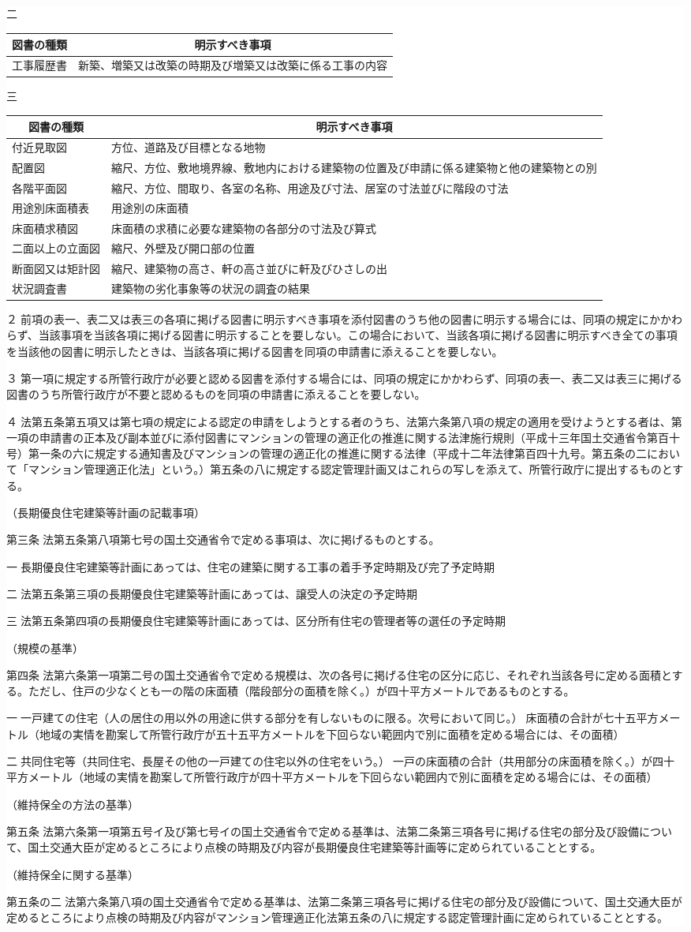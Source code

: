 二

図書の種類 | 明示すべき事項  
---|---  
工事履歴書 | 新築、増築又は改築の時期及び増築又は改築に係る工事の内容  
  
三

図書の種類 | 明示すべき事項  
---|---  
付近見取図 | 方位、道路及び目標となる地物  
配置図 | 縮尺、方位、敷地境界線、敷地内における建築物の位置及び申請に係る建築物と他の建築物との別  
各階平面図 | 縮尺、方位、間取り、各室の名称、用途及び寸法、居室の寸法並びに階段の寸法  
用途別床面積表 | 用途別の床面積  
床面積求積図 | 床面積の求積に必要な建築物の各部分の寸法及び算式  
二面以上の立面図 | 縮尺、外壁及び開口部の位置  
断面図又は矩計図 | 縮尺、建築物の高さ、軒の高さ並びに軒及びひさしの出  
状況調査書 | 建築物の劣化事象等の状況の調査の結果  
  
２ 前項の表一、表二又は表三の各項に掲げる図書に明示すべき事項を添付図書のうち他の図書に明示する場合には、同項の規定にかかわらず、当該事項を当該各項に掲げる図書に明示することを要しない。この場合において、当該各項に掲げる図書に明示すべき全ての事項を当該他の図書に明示したときは、当該各項に掲げる図書を同項の申請書に添えることを要しない。

３ 第一項に規定する所管行政庁が必要と認める図書を添付する場合には、同項の規定にかかわらず、同項の表一、表二又は表三に掲げる図書のうち所管行政庁が不要と認めるものを同項の申請書に添えることを要しない。

４ 法第五条第五項又は第七項の規定による認定の申請をしようとする者のうち、法第六条第八項の規定の適用を受けようとする者は、第一項の申請書の正本及び副本並びに添付図書にマンションの管理の適正化の推進に関する法津施行規則（平成十三年国土交通省令第百十号）第一条の六に規定する通知書及びマンションの管理の適正化の推進に関する法律（平成十二年法律第百四十九号。第五条の二において「マンション管理適正化法」という。）第五条の八に規定する認定管理計画又はこれらの写しを添えて、所管行政庁に提出するものとする。

（長期優良住宅建築等計画の記載事項）

第三条 法第五条第八項第七号の国土交通省令で定める事項は、次に掲げるものとする。

一 長期優良住宅建築等計画にあっては、住宅の建築に関する工事の着手予定時期及び完了予定時期

二 法第五条第三項の長期優良住宅建築等計画にあっては、譲受人の決定の予定時期

三 法第五条第四項の長期優良住宅建築等計画にあっては、区分所有住宅の管理者等の選任の予定時期

（規模の基準）

第四条 法第六条第一項第二号の国土交通省令で定める規模は、次の各号に掲げる住宅の区分に応じ、それぞれ当該各号に定める面積とする。ただし、住戸の少なくとも一の階の床面積（階段部分の面積を除く。）が四十平方メートルであるものとする。

一 一戸建ての住宅（人の居住の用以外の用途に供する部分を有しないものに限る。次号において同じ。） 床面積の合計が七十五平方メートル（地域の実情を勘案して所管行政庁が五十五平方メートルを下回らない範囲内で別に面積を定める場合には、その面積）

二 共同住宅等（共同住宅、長屋その他の一戸建ての住宅以外の住宅をいう。） 一戸の床面積の合計（共用部分の床面積を除く。）が四十平方メートル（地域の実情を勘案して所管行政庁が四十平方メートルを下回らない範囲内で別に面積を定める場合には、その面積）

（維持保全の方法の基準）

第五条 法第六条第一項第五号イ及び第七号イの国土交通省令で定める基準は、法第二条第三項各号に掲げる住宅の部分及び設備について、国土交通大臣が定めるところにより点検の時期及び内容が長期優良住宅建築等計画等に定められていることとする。

（維持保全に関する基準）

第五条の二 法第六条第八項の国土交通省令で定める基準は、法第二条第三項各号に掲げる住宅の部分及び設備について、国土交通大臣が定めるところにより点検の時期及び内容がマンション管理適正化法第五条の八に規定する認定管理計画に定められていることとする。
